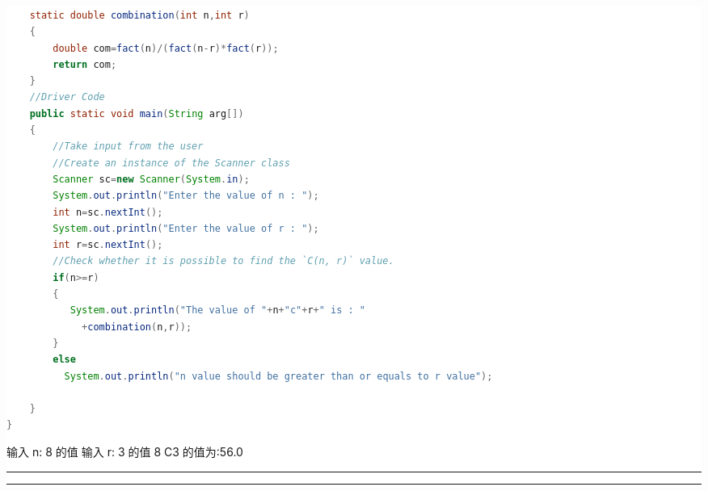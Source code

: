 ```java
	static double combination(int n,int r)
	{
		double com=fact(n)/(fact(n-r)*fact(r));
		return com;
	}
	//Driver Code
	public static void main(String arg[])	
	{
		//Take input from the user
		//Create an instance of the Scanner class
		Scanner sc=new Scanner(System.in);
		System.out.println("Enter the value of n : ");
        int n=sc.nextInt();
		System.out.println("Enter the value of r : ");
        int r=sc.nextInt();
        //Check whether it is possible to find the `C(n, r)` value.
		if(n>=r)
		{
		   System.out.println("The value of "+n+"c"+r+" is : "
		     +combination(n,r));
		}
		else
		  System.out.println("n value should be greater than or equals to r value");

	}	
} 
```

输入 n: 8 的值
输入 r: 3 的值
8 C3 的值为:56.0

* * *

* * *